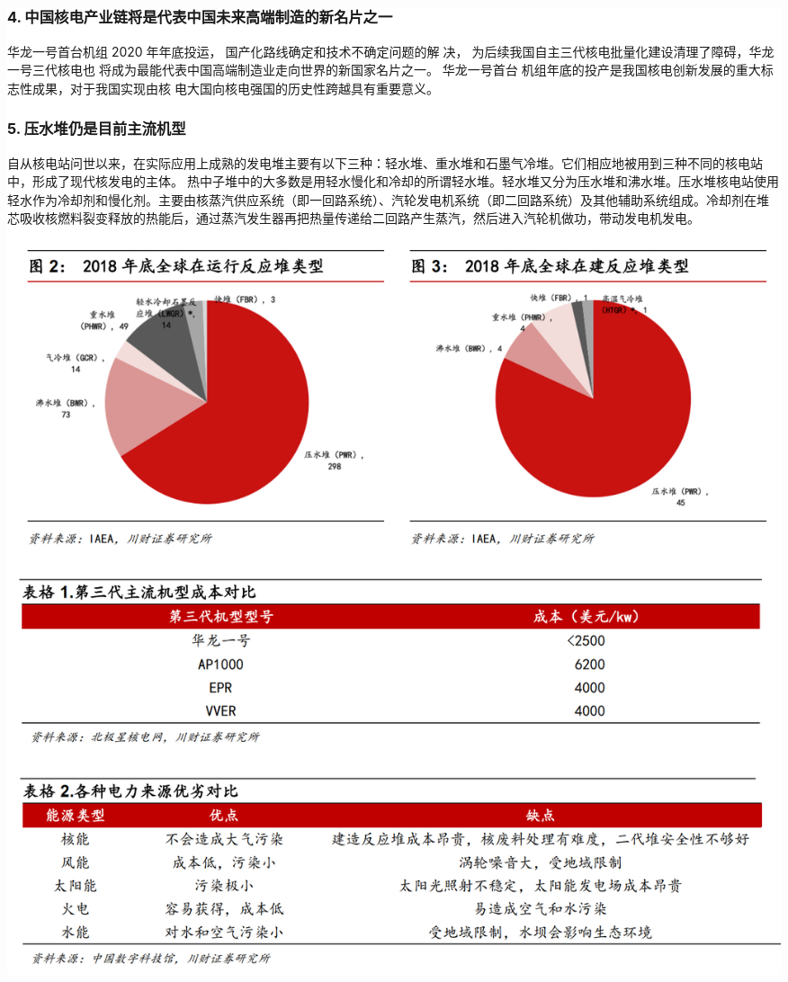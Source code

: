 

### 4. 中国核电产业链将是代表中国未来高端制造的新名片之一

华龙一号首台机组 2020 年年底投运， 国产化路线确定和技术不确定问题的解 决， 为后续我国自主三代核电批量化建设清理了障碍，华龙一号三代核电也 将成为最能代表中国高端制造业走向世界的新国家名片之一。 华龙一号首台 机组年底的投产是我国核电创新发展的重大标志性成果，对于我国实现由核 电大国向核电强国的历史性跨越具有重要意义。

### 5. 压水堆仍是目前主流机型  

自从核电站问世以来，在实际应用上成熟的发电堆主要有以下三种：轻水堆、重水堆和石墨气冷堆。它们相应地被用到三种不同的核电站中，形成了现代核发电的主体。
热中子堆中的大多数是用轻水慢化和冷却的所谓轻水堆。轻水堆又分为压水堆和沸水堆。压水堆核电站使用轻水作为冷却剂和慢化剂。主要由核蒸汽供应系统（即一回路系统）、汽轮发电机系统（即二回路系统）及其他辅助系统组成。冷却剂在堆芯吸收核燃料裂变释放的热能后，通过蒸汽发生器再把热量传递给二回路产生蒸汽，然后进入汽轮机做功，带动发电机发电。    

![image-20210925144228073](核电(20210925).assets/image-20210925144228073.png)

![image-20210925144320604](核电(20210925).assets/image-20210925144320604.png)

![image-20210925144435827](核电(20210925).assets/image-20210925144435827.png)

